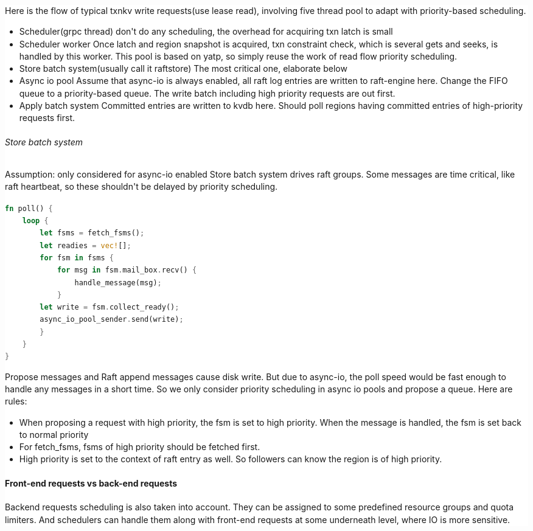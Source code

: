 Here is the flow of typical txnkv write requests(use lease read), involving five thread pool to adapt with priority-based scheduling.
- Scheduler(grpc thread)
don't do any scheduling, the overhead for acquiring txn latch is small
- Scheduler worker
Once latch and region snapshot is acquired, txn constraint check, which is several gets and seeks, is handled by this worker. This pool is based on yatp, so simply reuse the work of read flow priority scheduling.
- Store batch system(usually call it raftstore)
The most critical one, elaborate below
- Async io pool
Assume that async-io is always enabled, all raft log entries are written to raft-engine here. Change the FIFO queue to a priority-based queue. The write batch including high priority requests are out first.
- Apply batch system
Committed entries are written to kvdb here. Should poll regions having committed entries of high-priority requests first.

###### Store batch system
Assumption: only considered for async-io enabled
Store batch system drives raft groups. Some messages are time critical, like raft heartbeat, so these shouldn't be delayed by priority scheduling.
```rust
fn poll() {
    loop {
        let fsms = fetch_fsms();
        let readies = vec![];
        for fsm in fsms {
            for msg in fsm.mail_box.recv() {
                handle_message(msg);
            }  
        let write = fsm.collect_ready();
        async_io_pool_sender.send(write); 
        }
    }
}
```
Propose messages and Raft append messages cause disk write. But due to async-io, the poll speed would be fast enough to handle any messages in a short time. So we only consider priority scheduling in async io pools and propose a queue.
Here are rules:
- When proposing a request with high priority, the fsm is set to high priority. When the message is handled, the fsm is set back to normal priority
- For fetch_fsms, fsms of high priority should be fetched first.
- High priority is set to the context of raft entry as well. So followers can know the region is of high priority.

#### Front-end requests vs back-end requests

Backend requests scheduling is also taken into account. They can be assigned to some predefined resource groups and quota limiters.  And schedulers can handle them along with front-end requests at some underneath level, where IO is more sensitive.
